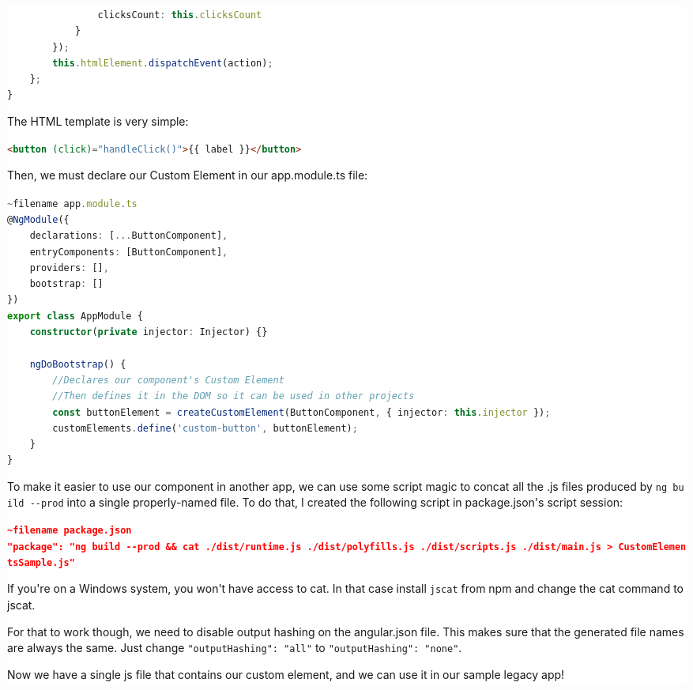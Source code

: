 ```typescript
				clicksCount: this.clicksCount
			}
		});
		this.htmlElement.dispatchEvent(action);
	};
}
```

The HTML template is very simple:

```html
<button (click)="handleClick()">{{ label }}</button>
```

Then, we must declare our Custom Element in our app.module.ts file:

```typescript
~filename app.module.ts
@NgModule({
	declarations: [...ButtonComponent],
	entryComponents: [ButtonComponent],
	providers: [],
	bootstrap: []
})
export class AppModule {
	constructor(private injector: Injector) {}

	ngDoBootstrap() {
		//Declares our component's Custom Element
		//Then defines it in the DOM so it can be used in other projects
		const buttonElement = createCustomElement(ButtonComponent, { injector: this.injector });
		customElements.define('custom-button', buttonElement);
	}
}
```

To make it easier to use our component in another app, we can use some script magic to concat all the .js files produced by `ng build --prod` into a single properly-named file. To do that, I created the following script in package.json's script session:

```json
~filename package.json
"package": "ng build --prod && cat ./dist/runtime.js ./dist/polyfills.js ./dist/scripts.js ./dist/main.js > CustomElementsSample.js"
```

If you're on a Windows system, you won't have access to cat. In that case install `jscat` from npm and change the cat command to jscat.

For that to work though, we need to disable output hashing on the angular.json file. This makes sure that the generated file names are always the same. Just change `"outputHashing": "all"` to `"outputHashing": "none"`.

Now we have a single js file that contains our custom element, and we can use it in our sample legacy app!
